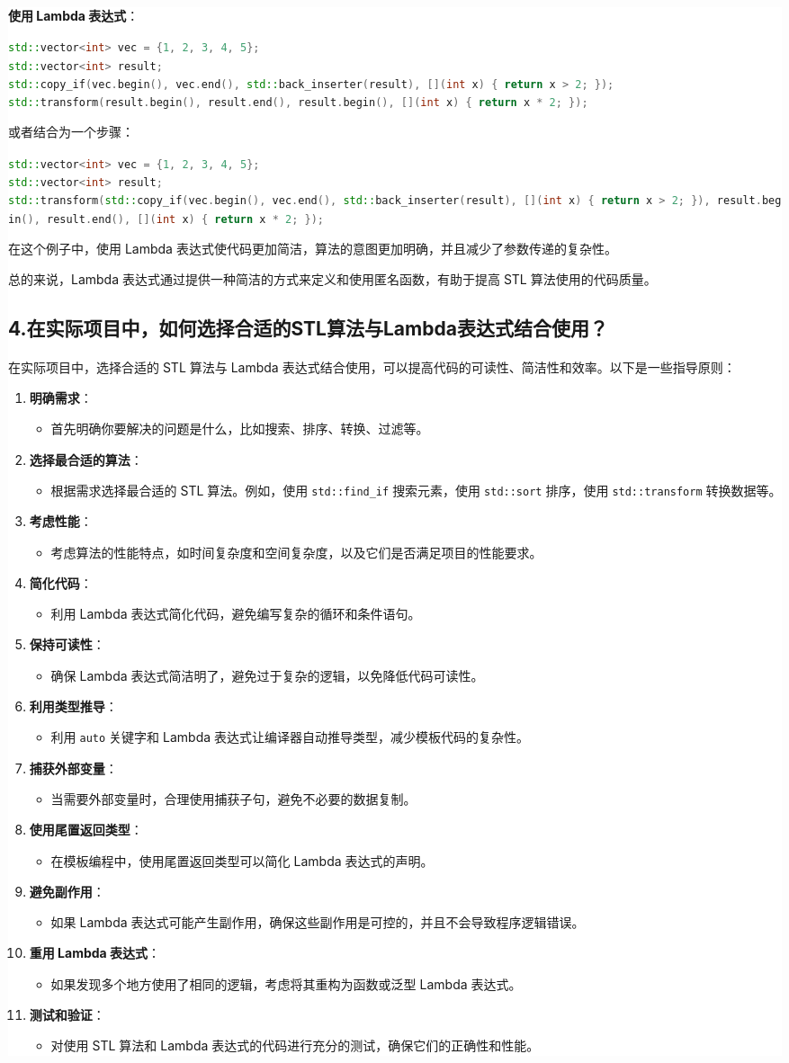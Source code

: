 **使用 Lambda 表达式**：

```cpp
std::vector<int> vec = {1, 2, 3, 4, 5};
std::vector<int> result;
std::copy_if(vec.begin(), vec.end(), std::back_inserter(result), [](int x) { return x > 2; });
std::transform(result.begin(), result.end(), result.begin(), [](int x) { return x * 2; });
```

或者结合为一个步骤：

```cpp
std::vector<int> vec = {1, 2, 3, 4, 5};
std::vector<int> result;
std::transform(std::copy_if(vec.begin(), vec.end(), std::back_inserter(result), [](int x) { return x > 2; }), result.begin(), result.end(), [](int x) { return x * 2; });
```

在这个例子中，使用 Lambda 表达式使代码更加简洁，算法的意图更加明确，并且减少了参数传递的复杂性。

总的来说，Lambda 表达式通过提供一种简洁的方式来定义和使用匿名函数，有助于提高 STL 算法使用的代码质量。

## 4.在实际项目中，如何选择合适的STL算法与Lambda表达式结合使用？

在实际项目中，选择合适的 STL 算法与 Lambda 表达式结合使用，可以提高代码的可读性、简洁性和效率。以下是一些指导原则：

1. **明确需求**：
   - 首先明确你要解决的问题是什么，比如搜索、排序、转换、过滤等。

2. **选择最合适的算法**：
   - 根据需求选择最合适的 STL 算法。例如，使用 `std::find_if` 搜索元素，使用 `std::sort` 排序，使用 `std::transform` 转换数据等。

3. **考虑性能**：
   - 考虑算法的性能特点，如时间复杂度和空间复杂度，以及它们是否满足项目的性能要求。

4. **简化代码**：
   - 利用 Lambda 表达式简化代码，避免编写复杂的循环和条件语句。

5. **保持可读性**：
   - 确保 Lambda 表达式简洁明了，避免过于复杂的逻辑，以免降低代码可读性。

6. **利用类型推导**：
   - 利用 `auto` 关键字和 Lambda 表达式让编译器自动推导类型，减少模板代码的复杂性。

7. **捕获外部变量**：
   - 当需要外部变量时，合理使用捕获子句，避免不必要的数据复制。

8. **使用尾置返回类型**：
   - 在模板编程中，使用尾置返回类型可以简化 Lambda 表达式的声明。

9. **避免副作用**：
   - 如果 Lambda 表达式可能产生副作用，确保这些副作用是可控的，并且不会导致程序逻辑错误。

10. **重用 Lambda 表达式**：
    - 如果发现多个地方使用了相同的逻辑，考虑将其重构为函数或泛型 Lambda 表达式。

11. **测试和验证**：
    - 对使用 STL 算法和 Lambda 表达式的代码进行充分的测试，确保它们的正确性和性能。
